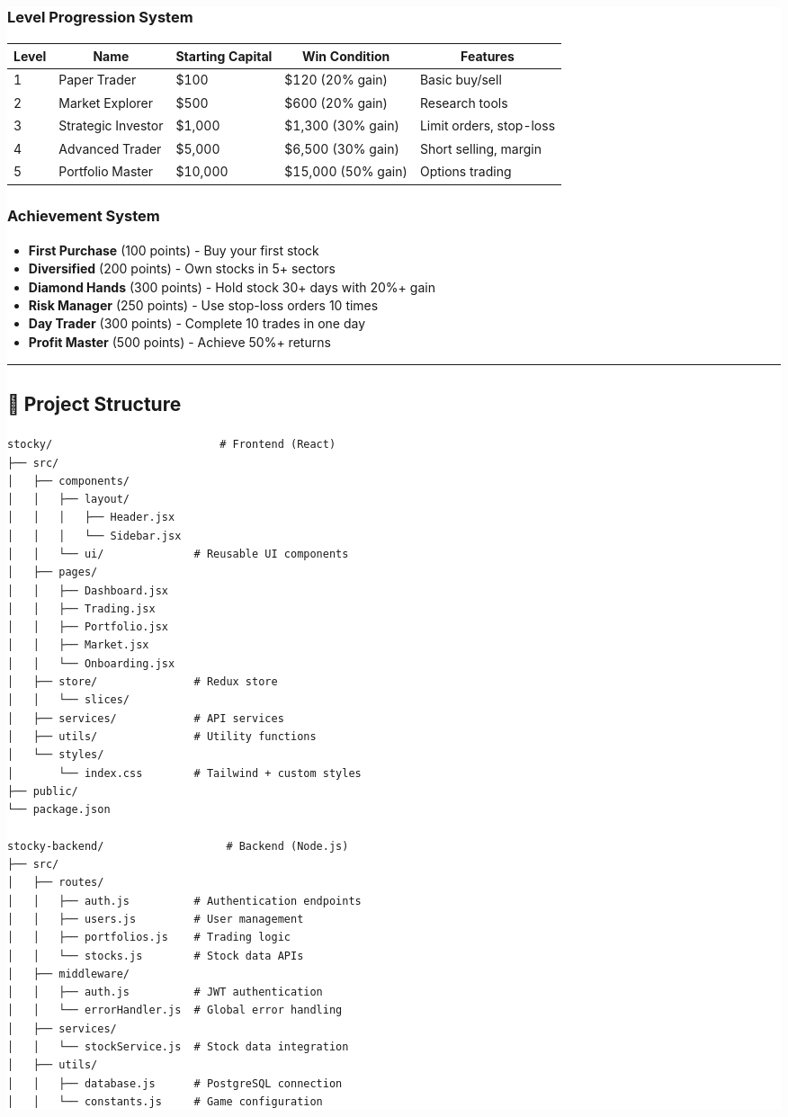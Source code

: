 ### Level Progression System

| Level | Name | Starting Capital | Win Condition | Features |
|-------|------|-----------------|---------------|----------|
| 1 | Paper Trader | $100 | $120 (20% gain) | Basic buy/sell |
| 2 | Market Explorer | $500 | $600 (20% gain) | Research tools |
| 3 | Strategic Investor | $1,000 | $1,300 (30% gain) | Limit orders, stop-loss |
| 4 | Advanced Trader | $5,000 | $6,500 (30% gain) | Short selling, margin |
| 5 | Portfolio Master | $10,000 | $15,000 (50% gain) | Options trading |

### Achievement System
- **First Purchase** (100 points) - Buy your first stock
- **Diversified** (200 points) - Own stocks in 5+ sectors
- **Diamond Hands** (300 points) - Hold stock 30+ days with 20%+ gain
- **Risk Manager** (250 points) - Use stop-loss orders 10 times
- **Day Trader** (300 points) - Complete 10 trades in one day
- **Profit Master** (500 points) - Achieve 50%+ returns

---

## 📁 Project Structure

```
stocky/                          # Frontend (React)
├── src/
│   ├── components/
│   │   ├── layout/
│   │   │   ├── Header.jsx
│   │   │   └── Sidebar.jsx
│   │   └── ui/              # Reusable UI components
│   ├── pages/
│   │   ├── Dashboard.jsx
│   │   ├── Trading.jsx
│   │   ├── Portfolio.jsx
│   │   ├── Market.jsx
│   │   └── Onboarding.jsx
│   ├── store/               # Redux store
│   │   └── slices/
│   ├── services/            # API services
│   ├── utils/               # Utility functions
│   └── styles/
│       └── index.css        # Tailwind + custom styles
├── public/
└── package.json

stocky-backend/                   # Backend (Node.js)
├── src/
│   ├── routes/
│   │   ├── auth.js          # Authentication endpoints
│   │   ├── users.js         # User management
│   │   ├── portfolios.js    # Trading logic
│   │   └── stocks.js        # Stock data APIs
│   ├── middleware/
│   │   ├── auth.js          # JWT authentication
│   │   └── errorHandler.js  # Global error handling
│   ├── services/
│   │   └── stockService.js  # Stock data integration
│   ├── utils/
│   │   ├── database.js      # PostgreSQL connection
│   │   └── constants.js     # Game configuration
```